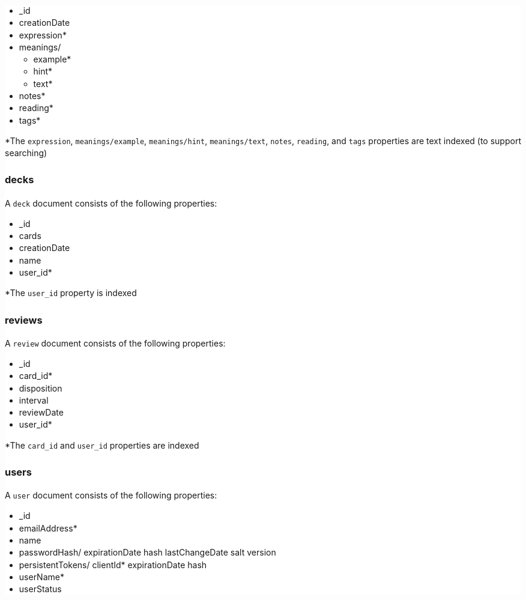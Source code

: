 - _id
- creationDate
- expression*
- meanings/
    - example*
    - hint*
    - text*
- notes*
- reading*
- tags*

*The `expression`, `meanings/example`, `meanings/hint`, `meanings/text`, `notes`, `reading`, and `tags` properties are text indexed (to support searching)

### decks

A `deck` document consists of the following properties:

- _id
- cards
- creationDate
- name
- user_id*

*The `user_id` property is indexed

### reviews

A `review` document consists of the following properties:

- _id
- card_id*
- disposition
- interval
- reviewDate
- user_id*

*The `card_id` and `user_id` properties are indexed

### users

A `user` document consists of the following properties:

- _id
- emailAddress*
- name
- passwordHash/
    expirationDate
    hash
    lastChangeDate
    salt
    version
- persistentTokens/
    clientId*
    expirationDate
    hash
- userName*
- userStatus
